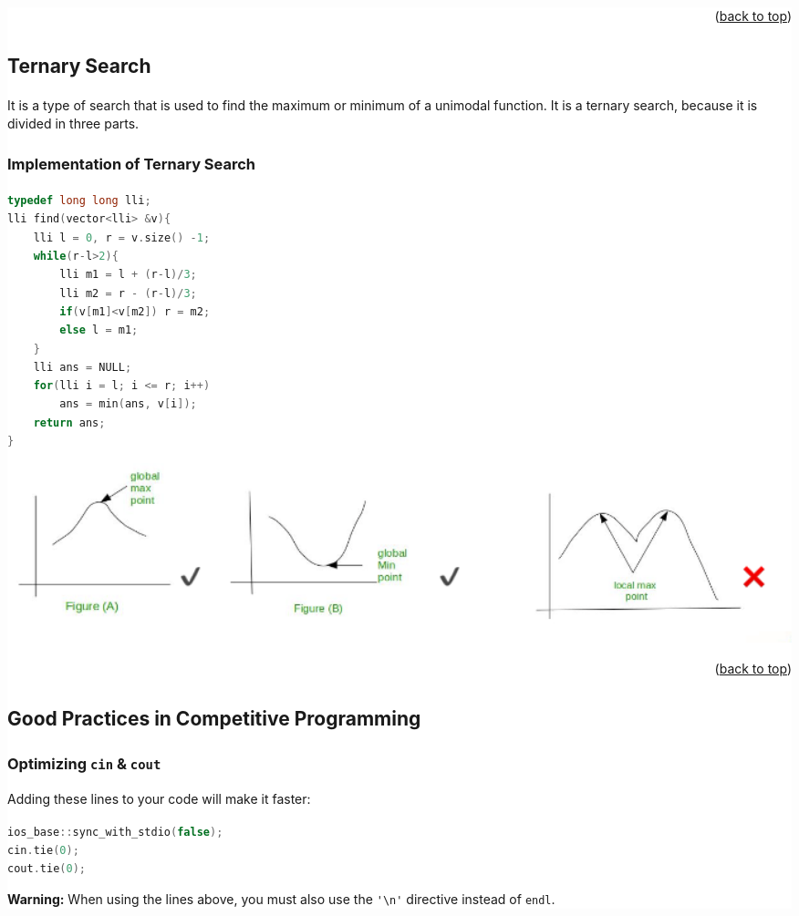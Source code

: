 <p align="right">(<a href="#top">back to top</a>)</p>

## Ternary Search

It is a type of search that is used to find the maximum or minimum of a
unimodal function. It is a ternary search, because it is divided in
three parts.

### Implementation of Ternary Search

``` cpp
typedef long long lli;
lli find(vector<lli> &v){
    lli l = 0, r = v.size() -1;
    while(r-l>2){
        lli m1 = l + (r-l)/3;
        lli m2 = r - (r-l)/3;
        if(v[m1]<v[m2]) r = m2;
        else l = m1;
    }
    lli ans = NULL;
    for(lli i = l; i <= r; i++)
        ans = min(ans, v[i]);
    return ans;
}
```

<img src="images/ternary.png" style="width:100.0%" />

<p align="right">(<a href="#top">back to top</a>)</p>

## Good Practices in Competitive Programming

### Optimizing `cin` & `cout`

Adding these lines to your code will make it faster:

``` cpp
ios_base::sync_with_stdio(false);
cin.tie(0);
cout.tie(0);
```

**Warning:** When using the lines above, you must also use the `'\n'`
directive instead of `endl`.


[contributors-shield]: https://img.shields.io/github/contributors/josecarlosmemo/summer-icpc-2022.svg?style=for-the-badge
[contributors-url]: https://github.com/josecarlosmemo/summer-icpc-2022/graphs/contributors
[forks-shield]: https://img.shields.io/github/forks/josecarlosmemo/summer-icpc-2022.svg?style=for-the-badge
[forks-url]: https://github.com/josecarlosmemo/summer-icpc-2022/network/members
[stars-shield]: https://img.shields.io/github/stars/josecarlosmemo/summer-icpc-2022.svg?style=for-the-badge
[stars-url]: https://github.com/josecarlosmemo/summer-icpc-2022/stargazers
[issues-shield]: https://img.shields.io/github/issues/josecarlosmemo/summer-icpc-2022.svg?style=for-the-badge
[issues-url]: https://github.com/josecarlosmemo/summer-icpc-2022/issues
[languages-shield]: https://img.shields.io/github/languages/count/josecarlosmemo/summer-icpc-2022.svg?style=for-the-badge
